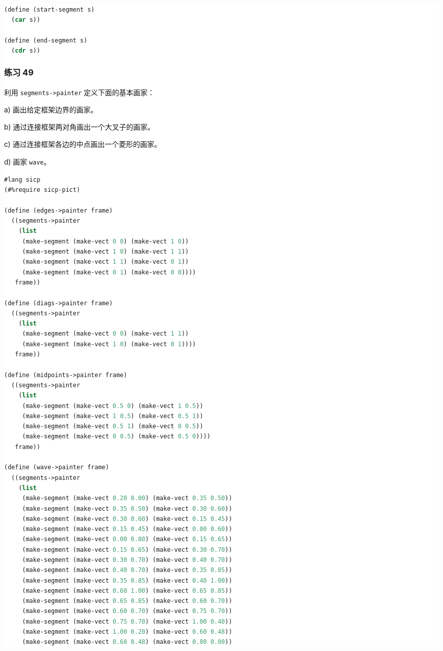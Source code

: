 ```scheme
(define (start-segment s)
  (car s))

(define (end-segment s)
  (cdr s))
```

### 练习 49

利用 `segments->painter` 定义下面的基本画家：

a) 画出给定框架边界的画家。

b) 通过连接框架两对角画出一个大叉子的画家。

c) 通过连接框架各边的中点画出一个菱形的画家。

d) 画家 `wave`。

```scheme
#lang sicp
(#%require sicp-pict)

(define (edges->painter frame)
  ((segments->painter
    (list
     (make-segment (make-vect 0 0) (make-vect 1 0))
     (make-segment (make-vect 1 0) (make-vect 1 1))
     (make-segment (make-vect 1 1) (make-vect 0 1))
     (make-segment (make-vect 0 1) (make-vect 0 0))))
   frame))

(define (diags->painter frame)
  ((segments->painter
    (list
     (make-segment (make-vect 0 0) (make-vect 1 1))
     (make-segment (make-vect 1 0) (make-vect 0 1))))
   frame))

(define (midpoints->painter frame)
  ((segments->painter
    (list
     (make-segment (make-vect 0.5 0) (make-vect 1 0.5))
     (make-segment (make-vect 1 0.5) (make-vect 0.5 1))
     (make-segment (make-vect 0.5 1) (make-vect 0 0.5))
     (make-segment (make-vect 0 0.5) (make-vect 0.5 0))))
   frame))

(define (wave->painter frame)
  ((segments->painter
    (list
     (make-segment (make-vect 0.20 0.00) (make-vect 0.35 0.50))
     (make-segment (make-vect 0.35 0.50) (make-vect 0.30 0.60))
     (make-segment (make-vect 0.30 0.60) (make-vect 0.15 0.45))
     (make-segment (make-vect 0.15 0.45) (make-vect 0.00 0.60))
     (make-segment (make-vect 0.00 0.80) (make-vect 0.15 0.65))
     (make-segment (make-vect 0.15 0.65) (make-vect 0.30 0.70))
     (make-segment (make-vect 0.30 0.70) (make-vect 0.40 0.70))
     (make-segment (make-vect 0.40 0.70) (make-vect 0.35 0.85))
     (make-segment (make-vect 0.35 0.85) (make-vect 0.40 1.00))
     (make-segment (make-vect 0.60 1.00) (make-vect 0.65 0.85))
     (make-segment (make-vect 0.65 0.85) (make-vect 0.60 0.70))
     (make-segment (make-vect 0.60 0.70) (make-vect 0.75 0.70))
     (make-segment (make-vect 0.75 0.70) (make-vect 1.00 0.40))
     (make-segment (make-vect 1.00 0.20) (make-vect 0.60 0.48))
     (make-segment (make-vect 0.60 0.48) (make-vect 0.80 0.00))
```